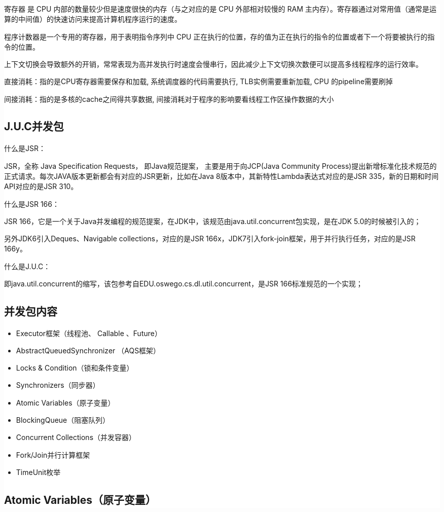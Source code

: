

寄存器 是 CPU 内部的数量较少但是速度很快的内存（与之对应的是 CPU 外部相对较慢的 RAM 主内存）。寄存器通过对常用值（通常是运算的中间值）的快速访问来提高计算机程序运行的速度。



程序计数器是一个专用的寄存器，用于表明指令序列中 CPU 正在执行的位置，存的值为正在执行的指令的位置或者下一个将要被执行的指令的位置。



上下文切换会导致额外的开销，常常表现为高并发执行时速度会慢串行，因此减少上下文切换次数便可以提高多线程程序的运行效率。



直接消耗：指的是CPU寄存器需要保存和加载, 系统调度器的代码需要执行, TLB实例需要重新加载, CPU 的pipeline需要刷掉

间接消耗：指的是多核的cache之间得共享数据, 间接消耗对于程序的影响要看线程工作区操作数据的大小



## J.U.C并发包



什么是JSR：

JSR，全称 Java Specification Requests， 即Java规范提案， 主要是用于向JCP(Java Community Process)提出新增标准化技术规范的正式请求。每次JAVA版本更新都会有对应的JSR更新，比如在Java 8版本中，其新特性Lambda表达式对应的是JSR 335，新的日期和时间API对应的是JSR 310。



什么是JSR 166：

JSR 166，它是一个关于Java并发编程的规范提案，在JDK中，该规范由java.util.concurrent包实现，是在JDK 5.0的时候被引入的；



另外JDK6引入Deques、Navigable collections，对应的是JSR 166x，JDK7引入fork-join框架，用于并行执行任务，对应的是JSR 166y。



什么是J.U.C：

即java.util.concurrent的缩写，该包参考自EDU.oswego.cs.dl.util.concurrent，是JSR 166标准规范的一个实现；



##  并发包内容

- Executor框架（线程池、 Callable 、Future）

- AbstractQueuedSynchronizer （AQS框架）

- Locks & Condition（锁和条件变量）

- Synchronizers（同步器）

- Atomic Variables（原子变量）

- BlockingQueue（阻塞队列）

- Concurrent Collections（并发容器）

- Fork/Join并行计算框架

- TimeUnit枚举

## Atomic Variables（原子变量）
